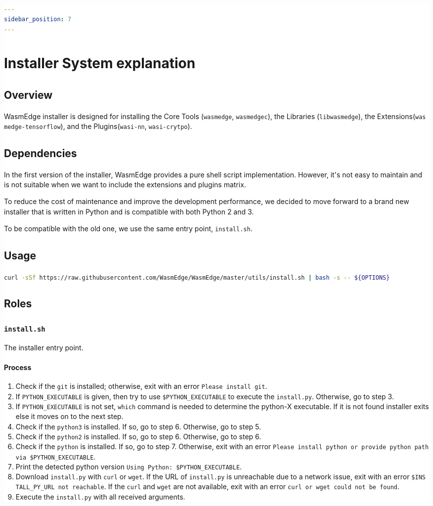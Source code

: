```yaml
---
sidebar_position: 7
---
```


# Installer System explanation

## Overview

WasmEdge installer is designed for installing the Core Tools (`wasmedge`, `wasmedgec`), the Libraries (`libwasmedge`), the Extensions(`wasmedge-tensorflow`), and the Plugins(`wasi-nn`, `wasi-crytpo`).

## Dependencies

In the first version of the installer, WasmEdge provides a pure shell script implementation. However, it's not easy to maintain and is not suitable when we want to include the extensions and plugins matrix.

To reduce the cost of maintenance and improve the development performance, we decided to move forward to a brand new installer that is written in Python and is compatible with both Python 2 and 3.

To be compatible with the old one, we use the same entry point, `install.sh`.

## Usage

```bash
curl -sSf https://raw.githubusercontent.com/WasmEdge/WasmEdge/master/utils/install.sh | bash -s -- ${OPTIONS}
```

## Roles

### `install.sh`

The installer entry point.

#### Process

1. Check if the `git` is installed; otherwise, exit with an error `Please install git`.
2. If `PYTHON_EXECUTABLE` is given, then try to use `$PYTHON_EXECUTABLE` to execute the `install.py`. Otherwise, go to step 3.
3. If `PYTHON_EXECUTABLE` is not set, `which` command is needed to determine the python-X executable. If it is not found installer exits else it moves on to the next step.
4. Check if the `python3` is installed. If so, go to step 6. Otherwise, go to step 5.
5. Check if the `python2` is installed. If so, go to step 6. Otherwise, go to step 6.
6. Check if the `python` is installed. If so, go to step 7. Otherwise, exit with an error `Please install python or provide python path via $PYTHON_EXECUTABLE`.
7. Print the detected python version `Using Python: $PYTHON_EXECUTABLE`.
8. Download `install.py` with `curl` or `wget`. If the URL of `install.py` is unreachable due to a network issue, exit with an error `$INSTALL_PY_URL not reachable`. If the `curl` and `wget` are not available, exit with an error `curl or wget could not be found`.
9. Execute the `install.py` with all received arguments.
